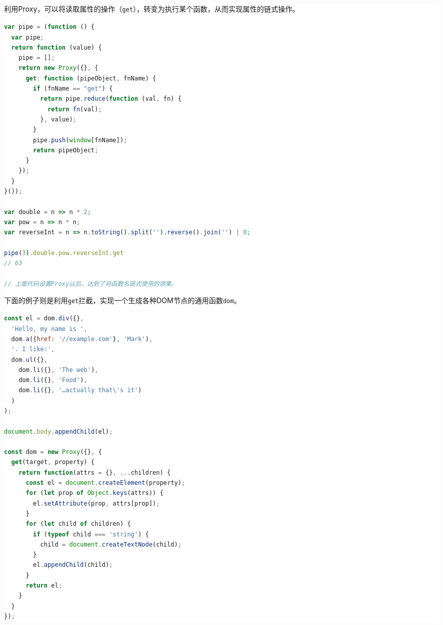
利用Proxy，可以将读取属性的操作（`get`），转变为执行某个函数，从而实现属性的链式操作。

```javascript
var pipe = (function () {
  var pipe;
  return function (value) {
    pipe = [];
    return new Proxy({}, {
      get: function (pipeObject, fnName) {
        if (fnName == "get") {
          return pipe.reduce(function (val, fn) {
            return fn(val);
          }, value);
        }
        pipe.push(window[fnName]);
        return pipeObject;
      }
    });
  }
}());

var double = n => n * 2;
var pow = n => n * n;
var reverseInt = n => n.toString().split('').reverse().join('') | 0;

pipe(3).double.pow.reverseInt.get
// 63

// 上面代码设置Proxy以后，达到了将函数名链式使用的效果。
```

下面的例子则是利用`get`拦截，实现一个生成各种DOM节点的通用函数`dom`。

```javascript
const el = dom.div({},
  'Hello, my name is ',
  dom.a({href: '//example.com'}, 'Mark'),
  '. I like:',
  dom.ul({},
    dom.li({}, 'The web'),
    dom.li({}, 'Food'),
    dom.li({}, '…actually that\'s it')
  )
);

document.body.appendChild(el);

const dom = new Proxy({}, {
  get(target, property) {
    return function(attrs = {}, ...children) {
      const el = document.createElement(property);
      for (let prop of Object.keys(attrs)) {
        el.setAttribute(prop, attrs[prop]);
      }
      for (let child of children) {
        if (typeof child === 'string') {
          child = document.createTextNode(child);
        }
        el.appendChild(child);
      }
      return el;
    }
  }
});
```
